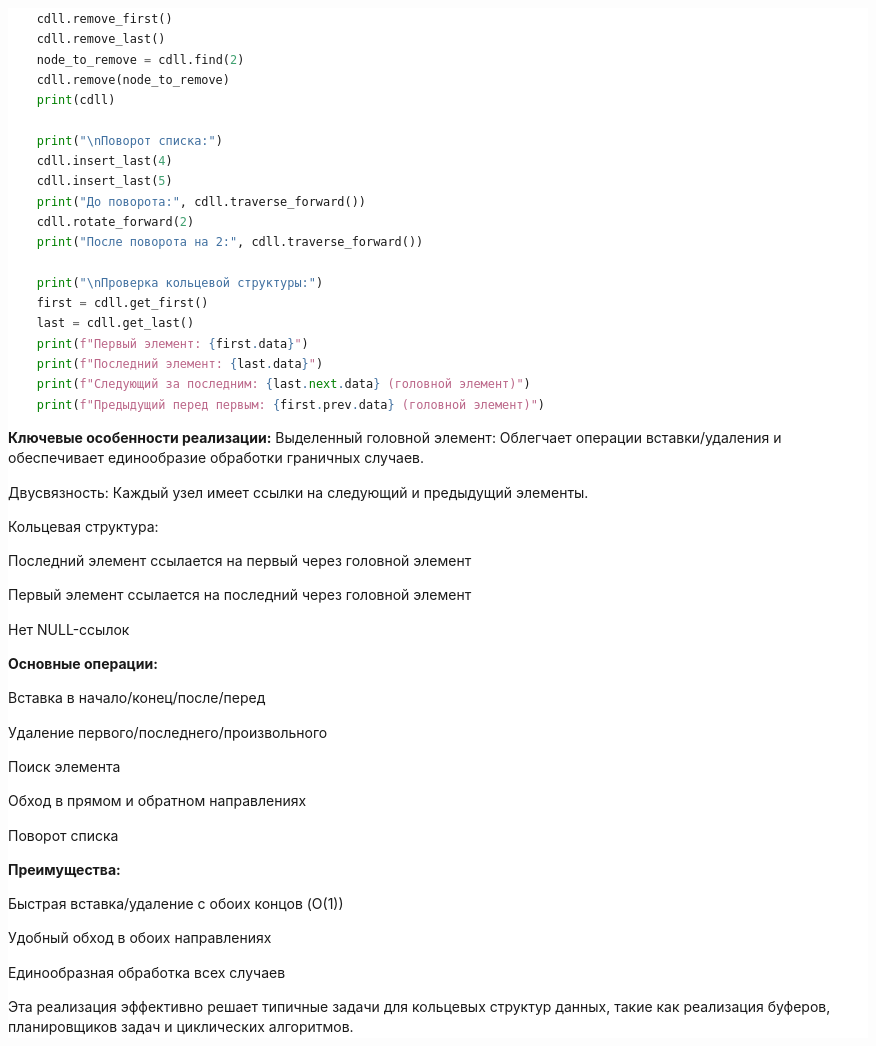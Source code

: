 ```python
    cdll.remove_first()
    cdll.remove_last()
    node_to_remove = cdll.find(2)
    cdll.remove(node_to_remove)
    print(cdll)
    
    print("\nПоворот списка:")
    cdll.insert_last(4)
    cdll.insert_last(5)
    print("До поворота:", cdll.traverse_forward())
    cdll.rotate_forward(2)
    print("После поворота на 2:", cdll.traverse_forward())
    
    print("\nПроверка кольцевой структуры:")
    first = cdll.get_first()
    last = cdll.get_last()
    print(f"Первый элемент: {first.data}")
    print(f"Последний элемент: {last.data}")
    print(f"Следующий за последним: {last.next.data} (головной элемент)")
    print(f"Предыдущий перед первым: {first.prev.data} (головной элемент)")
```

**Ключевые особенности реализации:**
Выделенный головной элемент: Облегчает операции вставки/удаления и обеспечивает единообразие обработки граничных случаев.

Двусвязность: Каждый узел имеет ссылки на следующий и предыдущий элементы.

Кольцевая структура:

Последний элемент ссылается на первый через головной элемент

Первый элемент ссылается на последний через головной элемент

Нет NULL-ссылок

**Основные операции:**

Вставка в начало/конец/после/перед

Удаление первого/последнего/произвольного

Поиск элемента

Обход в прямом и обратном направлениях

Поворот списка

**Преимущества:**

Быстрая вставка/удаление с обоих концов (O(1))

Удобный обход в обоих направлениях

Единообразная обработка всех случаев

Эта реализация эффективно решает типичные задачи для кольцевых структур данных, такие как реализация буферов, планировщиков задач и циклических алгоритмов.
